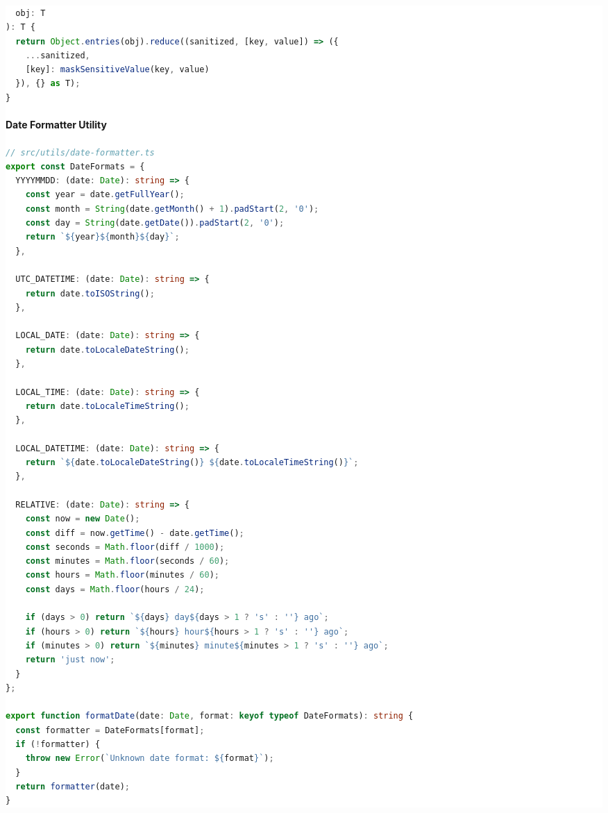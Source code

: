 ```typescript
  obj: T
): T {
  return Object.entries(obj).reduce((sanitized, [key, value]) => ({
    ...sanitized,
    [key]: maskSensitiveValue(key, value)
  }), {} as T);
}
```

#### Date Formatter Utility
```typescript
// src/utils/date-formatter.ts
export const DateFormats = {
  YYYYMMDD: (date: Date): string => {
    const year = date.getFullYear();
    const month = String(date.getMonth() + 1).padStart(2, '0');
    const day = String(date.getDate()).padStart(2, '0');
    return `${year}${month}${day}`;
  },

  UTC_DATETIME: (date: Date): string => {
    return date.toISOString();
  },

  LOCAL_DATE: (date: Date): string => {
    return date.toLocaleDateString();
  },

  LOCAL_TIME: (date: Date): string => {
    return date.toLocaleTimeString();
  },

  LOCAL_DATETIME: (date: Date): string => {
    return `${date.toLocaleDateString()} ${date.toLocaleTimeString()}`;
  },

  RELATIVE: (date: Date): string => {
    const now = new Date();
    const diff = now.getTime() - date.getTime();
    const seconds = Math.floor(diff / 1000);
    const minutes = Math.floor(seconds / 60);
    const hours = Math.floor(minutes / 60);
    const days = Math.floor(hours / 24);

    if (days > 0) return `${days} day${days > 1 ? 's' : ''} ago`;
    if (hours > 0) return `${hours} hour${hours > 1 ? 's' : ''} ago`;
    if (minutes > 0) return `${minutes} minute${minutes > 1 ? 's' : ''} ago`;
    return 'just now';
  }
};

export function formatDate(date: Date, format: keyof typeof DateFormats): string {
  const formatter = DateFormats[format];
  if (!formatter) {
    throw new Error(`Unknown date format: ${format}`);
  }
  return formatter(date);
}
```

